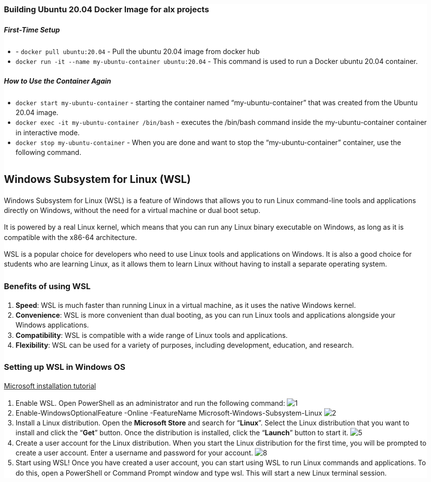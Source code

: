 ### Building Ubuntu 20.04 Docker Image for alx projects

##### First-Time Setup

-   \- `docker pull ubuntu:20.04` - Pull the ubuntu 20.04 image from docker hub
-   `docker run -it --name my-ubuntu-container ubuntu:20.04` - This command is used to run a Docker ubuntu 20.04 container.

##### How to Use the Container Again

-   `docker start my-ubuntu-container` - starting the container named “my-ubuntu-container” that was created from the Ubuntu 20.04 image.
-   `docker exec -it my-ubuntu-container /bin/bash` - executes the /bin/bash command inside the my-ubuntu-container container in interactive mode.
-   `docker stop my-ubuntu-container` - When you are done and want to stop the “my-ubuntu-container” container, use the following command.

## Windows Subsystem for Linux (WSL)

Windows Subsystem for Linux (WSL) is a feature of Windows that allows you to run Linux command-line tools and applications directly on Windows, without the need for a virtual machine or dual boot setup.

It is powered by a real Linux kernel, which means that you can run any Linux binary executable on Windows, as long as it is compatible with the x86-64 architecture.

WSL is a popular choice for developers who need to use Linux tools and applications on Windows. It is also a good choice for students who are learning Linux, as it allows them to learn Linux without having to install a separate operating system.

### Benefits of using WSL

1.  **Speed**: WSL is much faster than running Linux in a virtual machine, as it uses the native Windows kernel.
2.  **Convenience**: WSL is more convenient than dual booting, as you can run Linux tools and applications alongside your Windows applications.
3.  **Compatibility**: WSL is compatible with a wide range of Linux tools and applications.
4.  **Flexibility**: WSL can be used for a variety of purposes, including development, education, and research.

### Setting up WSL in Windows OS

<iframe width="560" height="315" src="https://www.youtube.com/embed/J24j1Di-Rhc?si=knucjeGGbql1WY-d" title="YouTube video player" frameborder="0" allow="accelerometer; autoplay; clipboard-write; encrypted-media; gyroscope; picture-in-picture; web-share" allowfullscreen=""></iframe>

[Microsoft installation tutorial](https://intranet.alxswe.com/rltoken/SDiKvtKdNH2XuVTnbaaJtg "Microsoft installation tutorial")

1.  Enable WSL. Open PowerShell as an administrator and run the following command: ![1](https://i.ibb.co/6t6GxHF/1.png)
2.  Enable-WindowsOptionalFeature -Online -FeatureName Microsoft-Windows-Subsystem-Linux ![2](https://i.ibb.co/Xypfbfr/2.png)
3.  Install a Linux distribution. Open the **Microsoft Store** and search for “**Linux**”. Select the Linux distribution that you want to install and click the “**Get**” button. Once the distribution is installed, click the “**Launch**” button to start it. ![5](https://i.ibb.co/t2qvV6v/5.png)
4.  Create a user account for the Linux distribution. When you start the Linux distribution for the first time, you will be prompted to create a user account. Enter a username and password for your account. ![8](https://i.ibb.co/mqF5K3r/8.png)
5.  Start using WSL! Once you have created a user account, you can start using WSL to run Linux commands and applications. To do this, open a PowerShell or Command Prompt window and type wsl. This will start a new Linux terminal session.
